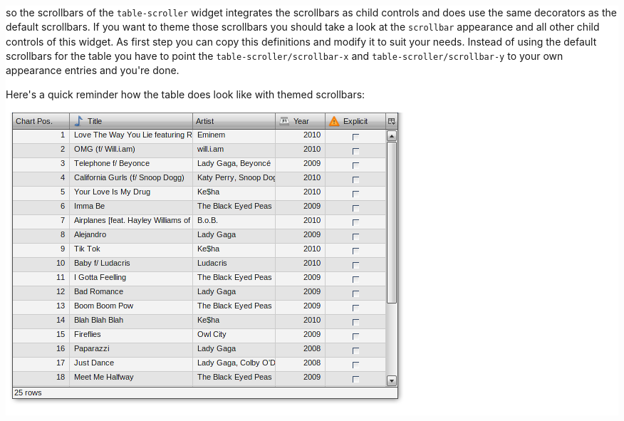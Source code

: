 so the scrollbars of the `table-scroller` widget integrates the scrollbars as child controls and does use the same decorators as the default scrollbars. If you want to theme those scrollbars you should take a look at the `scrollbar` appearance and all other child controls of this widget. As first step you can copy this definitions and modify it to suit your needs. Instead of using the default scrollbars for the table you have to point the `table-scroller/scrollbar-x` and `table-scroller/scrollbar-y` to your own appearance entries and you're done.

Here's a quick reminder how the table does look like with themed scrollbars:

![table\_scrollbars.png](ui_table_styling/table_scrollbars.png)
